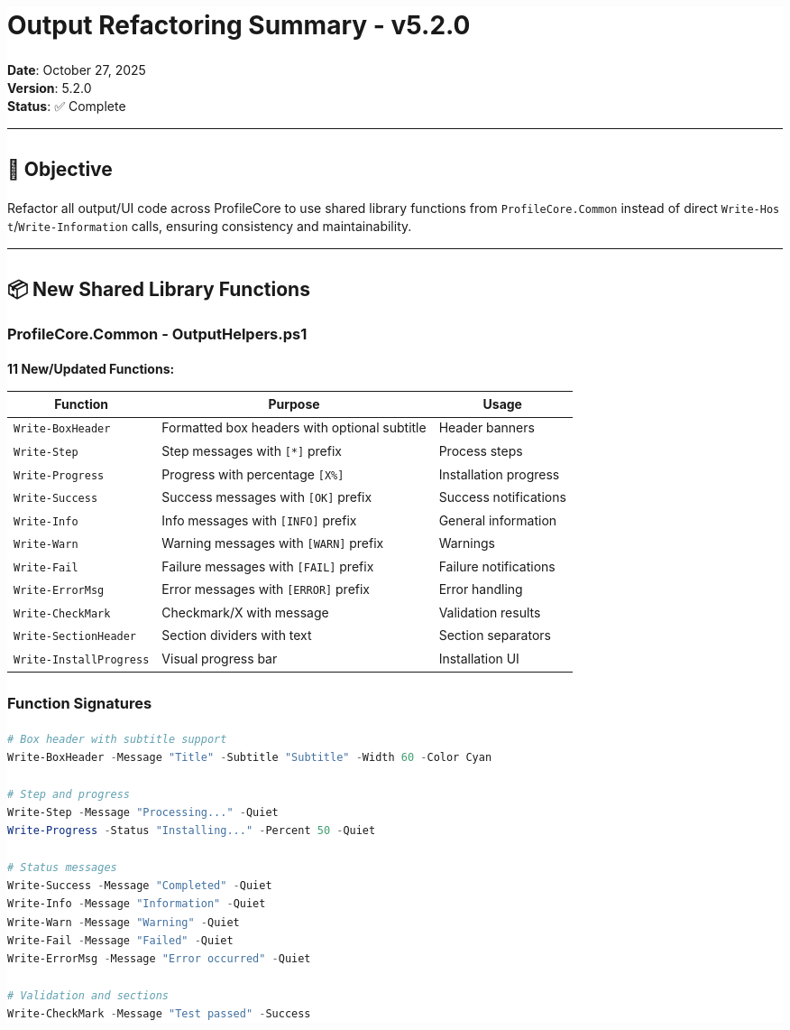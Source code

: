 # Output Refactoring Summary - v5.2.0

**Date**: October 27, 2025  
**Version**: 5.2.0  
**Status**: ✅ Complete

---

## 🎯 Objective

Refactor all output/UI code across ProfileCore to use shared library functions from `ProfileCore.Common` instead of direct `Write-Host`/`Write-Information` calls, ensuring consistency and maintainability.

---

## 📦 New Shared Library Functions

### ProfileCore.Common - OutputHelpers.ps1

**11 New/Updated Functions:**

| Function                | Purpose                                      | Usage                 |
| ----------------------- | -------------------------------------------- | --------------------- |
| `Write-BoxHeader`       | Formatted box headers with optional subtitle | Header banners        |
| `Write-Step`            | Step messages with `[*]` prefix              | Process steps         |
| `Write-Progress`        | Progress with percentage `[X%]`              | Installation progress |
| `Write-Success`         | Success messages with `[OK]` prefix          | Success notifications |
| `Write-Info`            | Info messages with `[INFO]` prefix           | General information   |
| `Write-Warn`            | Warning messages with `[WARN]` prefix        | Warnings              |
| `Write-Fail`            | Failure messages with `[FAIL]` prefix        | Failure notifications |
| `Write-ErrorMsg`        | Error messages with `[ERROR]` prefix         | Error handling        |
| `Write-CheckMark`       | Checkmark/X with message                     | Validation results    |
| `Write-SectionHeader`   | Section dividers with text                   | Section separators    |
| `Write-InstallProgress` | Visual progress bar                          | Installation UI       |

### Function Signatures

```powershell
# Box header with subtitle support
Write-BoxHeader -Message "Title" -Subtitle "Subtitle" -Width 60 -Color Cyan

# Step and progress
Write-Step -Message "Processing..." -Quiet
Write-Progress -Status "Installing..." -Percent 50 -Quiet

# Status messages
Write-Success -Message "Completed" -Quiet
Write-Info -Message "Information" -Quiet
Write-Warn -Message "Warning" -Quiet
Write-Fail -Message "Failed" -Quiet
Write-ErrorMsg -Message "Error occurred" -Quiet

# Validation and sections
Write-CheckMark -Message "Test passed" -Success
```
